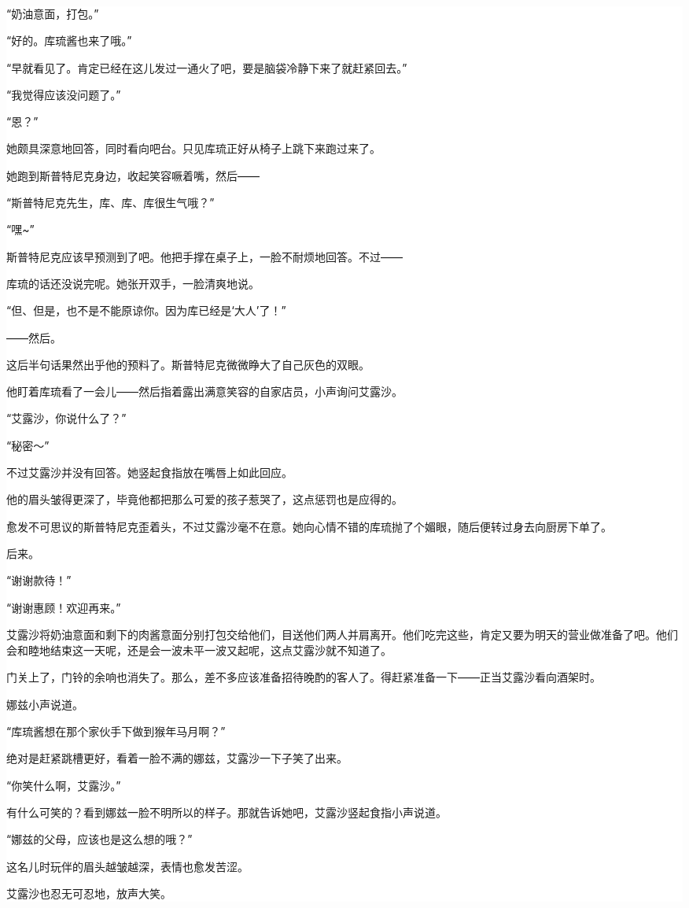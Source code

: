“奶油意面，打包。”

“好的。库琉酱也来了哦。”

“早就看见了。肯定已经在这儿发过一通火了吧，要是脑袋冷静下来了就赶紧回去。”

“我觉得应该没问题了。”

“恩？”

她颇具深意地回答，同时看向吧台。只见库琉正好从椅子上跳下来跑过来了。

她跑到斯普特尼克身边，收起笑容噘着嘴，然后——

“斯普特尼克先生，库、库、库很生气哦？”

“嘿~”

斯普特尼克应该早预测到了吧。他把手撑在桌子上，一脸不耐烦地回答。不过——

库琉的话还没说完呢。她张开双手，一脸清爽地说。

“但、但是，也不是不能原谅你。因为库已经是‘大人’了！”

——然后。

这后半句话果然出乎他的预料了。斯普特尼克微微睁大了自己灰色的双眼。

他盯着库琉看了一会儿——然后指着露出满意笑容的自家店员，小声询问艾露沙。

“艾露沙，你说什么了？”

“秘密～”

不过艾露沙并没有回答。她竖起食指放在嘴唇上如此回应。

他的眉头皱得更深了，毕竟他都把那么可爱的孩子惹哭了，这点惩罚也是应得的。

愈发不可思议的斯普特尼克歪着头，不过艾露沙毫不在意。她向心情不错的库琉抛了个媚眼，随后便转过身去向厨房下单了。

后来。

“谢谢款待！”

“谢谢惠顾！欢迎再来。”

艾露沙将奶油意面和剩下的肉酱意面分别打包交给他们，目送他们两人并肩离开。他们吃完这些，肯定又要为明天的营业做准备了吧。他们会和睦地结束这一天呢，还是会一波未平一波又起呢，这点艾露沙就不知道了。

门关上了，门铃的余响也消失了。那么，差不多应该准备招待晚酌的客人了。得赶紧准备一下——正当艾露沙看向酒架时。

娜兹小声说道。

“库琉酱想在那个家伙手下做到猴年马月啊？”

绝对是赶紧跳槽更好，看着一脸不满的娜兹，艾露沙一下子笑了出来。

“你笑什么啊，艾露沙。”

有什么可笑的？看到娜兹一脸不明所以的样子。那就告诉她吧，艾露沙竖起食指小声说道。

“娜兹的父母，应该也是这么想的哦？”

这名儿时玩伴的眉头越皱越深，表情也愈发苦涩。

艾露沙也忍无可忍地，放声大笑。
